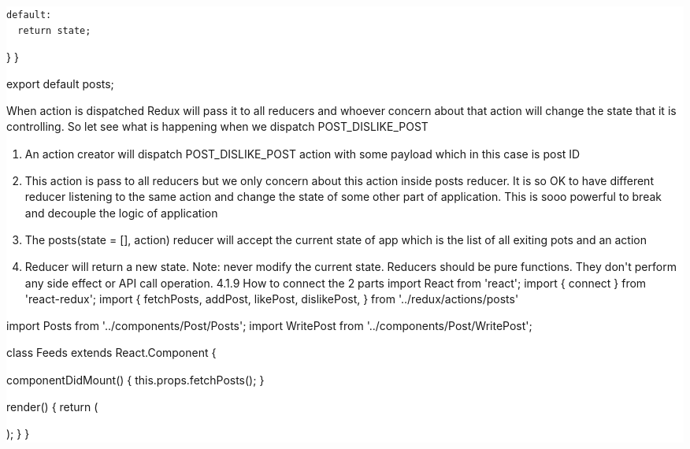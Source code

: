     default:
      return state;
  }
}

export default posts;

When action is dispatched Redux will pass it to all reducers and whoever concern about that action will change the state that it is controlling. So let see what is happening when we dispatch  POST_DISLIKE_POST

1) An action creator will dispatch POST_DISLIKE_POST action with some payload which in this case is post ID

2) This action is pass to all reducers but we only concern about this action inside posts reducer. It is so OK to have different reducer listening to the same action and change the state of some other part of application. This is sooo powerful to break and decouple the logic of application

3) The posts(state = [], action) reducer will accept the current state of app which is the list of all exiting pots and an action

4) Reducer will return a new state. Note: never modify the current state. Reducers should be pure functions. They don't perform any side effect or API call operation.
4.1.9 How to connect the 2 parts
import React from 'react';
import { connect } from 'react-redux';
import {
  fetchPosts,
  addPost,
  likePost,
  dislikePost,
} from '../redux/actions/posts'

import Posts from '../components/Post/Posts';
import WritePost from '../components/Post/WritePost';

class Feeds extends React.Component {

  componentDidMount() {
    this.props.fetchPosts();
  }

  render() {
    return (
      <div>
        <WritePost
          user={this.props.profile}
          addPost={this.props.addPost}
        />
        <Posts
          isLoading={this.props.status.loading}
          posts={this.props.posts}
          likePost={this.props.likePost}
          dislikePost={this.props.dislikePost}
        />
      </div>
    );
  }
}
